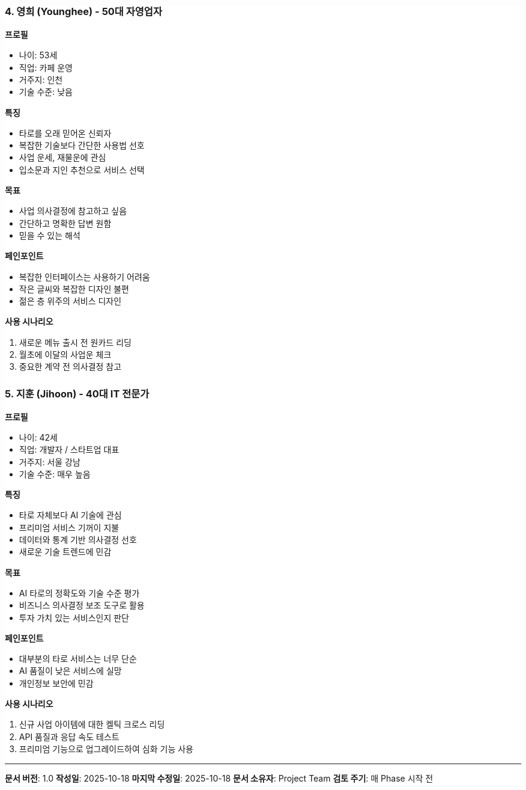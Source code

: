 ### 4. 영희 (Younghee) - 50대 자영업자

**프로필**
- 나이: 53세
- 직업: 카페 운영
- 거주지: 인천
- 기술 수준: 낮음

**특징**
- 타로를 오래 믿어온 신뢰자
- 복잡한 기술보다 간단한 사용법 선호
- 사업 운세, 재물운에 관심
- 입소문과 지인 추천으로 서비스 선택

**목표**
- 사업 의사결정에 참고하고 싶음
- 간단하고 명확한 답변 원함
- 믿을 수 있는 해석

**페인포인트**
- 복잡한 인터페이스는 사용하기 어려움
- 작은 글씨와 복잡한 디자인 불편
- 젊은 층 위주의 서비스 디자인

**사용 시나리오**
1. 새로운 메뉴 출시 전 원카드 리딩
2. 월초에 이달의 사업운 체크
3. 중요한 계약 전 의사결정 참고

### 5. 지훈 (Jihoon) - 40대 IT 전문가

**프로필**
- 나이: 42세
- 직업: 개발자 / 스타트업 대표
- 거주지: 서울 강남
- 기술 수준: 매우 높음

**특징**
- 타로 자체보다 AI 기술에 관심
- 프리미엄 서비스 기꺼이 지불
- 데이터와 통계 기반 의사결정 선호
- 새로운 기술 트렌드에 민감

**목표**
- AI 타로의 정확도와 기술 수준 평가
- 비즈니스 의사결정 보조 도구로 활용
- 투자 가치 있는 서비스인지 판단

**페인포인트**
- 대부분의 타로 서비스는 너무 단순
- AI 품질이 낮은 서비스에 실망
- 개인정보 보안에 민감

**사용 시나리오**
1. 신규 사업 아이템에 대한 켈틱 크로스 리딩
2. API 품질과 응답 속도 테스트
3. 프리미엄 기능으로 업그레이드하여 심화 기능 사용

---

**문서 버전**: 1.0
**작성일**: 2025-10-18
**마지막 수정일**: 2025-10-18
**문서 소유자**: Project Team
**검토 주기**: 매 Phase 시작 전
